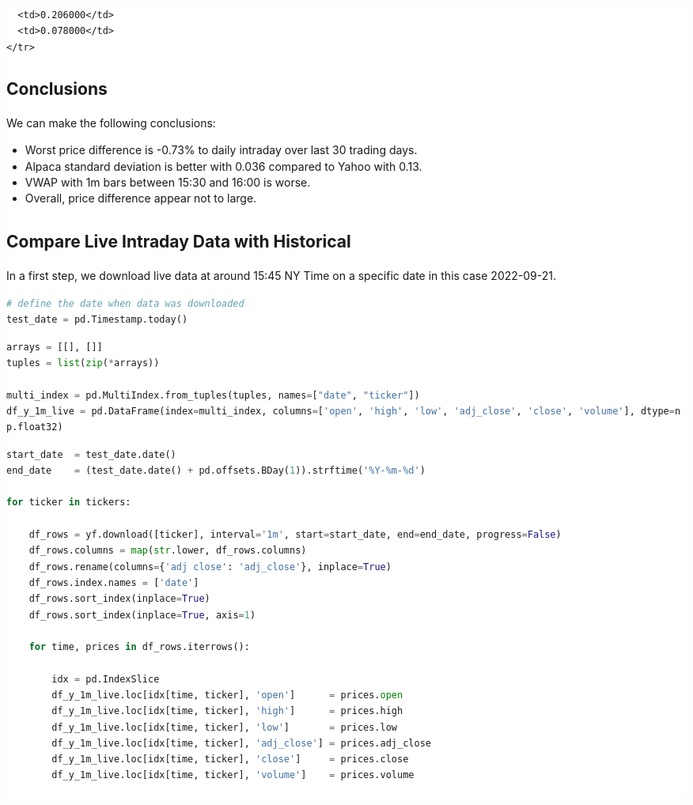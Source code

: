       <td>0.206000</td>
      <td>0.078000</td>
    </tr>
  </tbody>
</table>
</div>



## Conclusions

We can make the following conclusions:

- Worst price difference is -0.73% to daily intraday over last 30 trading days.
- Alpaca standard deviation is better with 0.036 compared to Yahoo with 0.13.
- VWAP with 1m bars between 15:30 and 16:00 is worse.
- Overall, price difference appear not to large.


## Compare Live Intraday Data with Historical

In a first step, we download live data at around 15:45 NY Time on a specific date in this case 2022-09-21.


```python
# define the date when data was downloaded
test_date = pd.Timestamp.today()
```


```python
arrays = [[], []]
tuples = list(zip(*arrays))

multi_index = pd.MultiIndex.from_tuples(tuples, names=["date", "ticker"])
df_y_1m_live = pd.DataFrame(index=multi_index, columns=['open', 'high', 'low', 'adj_close', 'close', 'volume'], dtype=np.float32)
```


```python
start_date  = test_date.date()
end_date    = (test_date.date() + pd.offsets.BDay(1)).strftime('%Y-%m-%d')

for ticker in tickers:

    df_rows = yf.download([ticker], interval='1m', start=start_date, end=end_date, progress=False)
    df_rows.columns = map(str.lower, df_rows.columns)
    df_rows.rename(columns={'adj close': 'adj_close'}, inplace=True)
    df_rows.index.names = ['date']
    df_rows.sort_index(inplace=True)
    df_rows.sort_index(inplace=True, axis=1)

    for time, prices in df_rows.iterrows():

        idx = pd.IndexSlice
        df_y_1m_live.loc[idx[time, ticker], 'open']      = prices.open
        df_y_1m_live.loc[idx[time, ticker], 'high']      = prices.high
        df_y_1m_live.loc[idx[time, ticker], 'low']       = prices.low
        df_y_1m_live.loc[idx[time, ticker], 'adj_close'] = prices.adj_close
        df_y_1m_live.loc[idx[time, ticker], 'close']     = prices.close
        df_y_1m_live.loc[idx[time, ticker], 'volume']    = prices.volume
            
```
